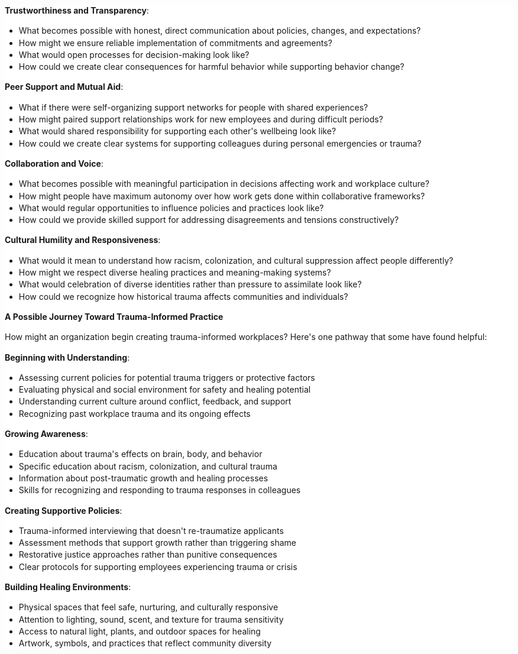 **Trustworthiness and Transparency**:
- What becomes possible with honest, direct communication about policies, changes, and expectations?
- How might we ensure reliable implementation of commitments and agreements?
- What would open processes for decision-making look like?
- How could we create clear consequences for harmful behavior while supporting behavior change?

**Peer Support and Mutual Aid**:
- What if there were self-organizing support networks for people with shared experiences?
- How might paired support relationships work for new employees and during difficult periods?
- What would shared responsibility for supporting each other's wellbeing look like?
- How could we create clear systems for supporting colleagues during personal emergencies or trauma?

**Collaboration and Voice**:
- What becomes possible with meaningful participation in decisions affecting work and workplace culture?
- How might people have maximum autonomy over how work gets done within collaborative frameworks?
- What would regular opportunities to influence policies and practices look like?
- How could we provide skilled support for addressing disagreements and tensions constructively?

**Cultural Humility and Responsiveness**:
- What would it mean to understand how racism, colonization, and cultural suppression affect people differently?
- How might we respect diverse healing practices and meaning-making systems?
- What would celebration of diverse identities rather than pressure to assimilate look like?
- How could we recognize how historical trauma affects communities and individuals?

**A Possible Journey Toward Trauma-Informed Practice**

How might an organization begin creating trauma-informed workplaces? Here's one pathway that some have found helpful:

**Beginning with Understanding**:
- Assessing current policies for potential trauma triggers or protective factors
- Evaluating physical and social environment for safety and healing potential
- Understanding current culture around conflict, feedback, and support
- Recognizing past workplace trauma and its ongoing effects

**Growing Awareness**:
- Education about trauma's effects on brain, body, and behavior
- Specific education about racism, colonization, and cultural trauma
- Information about post-traumatic growth and healing processes
- Skills for recognizing and responding to trauma responses in colleagues

**Creating Supportive Policies**:
- Trauma-informed interviewing that doesn't re-traumatize applicants
- Assessment methods that support growth rather than triggering shame
- Restorative justice approaches rather than punitive consequences
- Clear protocols for supporting employees experiencing trauma or crisis

**Building Healing Environments**:
- Physical spaces that feel safe, nurturing, and culturally responsive
- Attention to lighting, sound, scent, and texture for trauma sensitivity
- Access to natural light, plants, and outdoor spaces for healing
- Artwork, symbols, and practices that reflect community diversity
